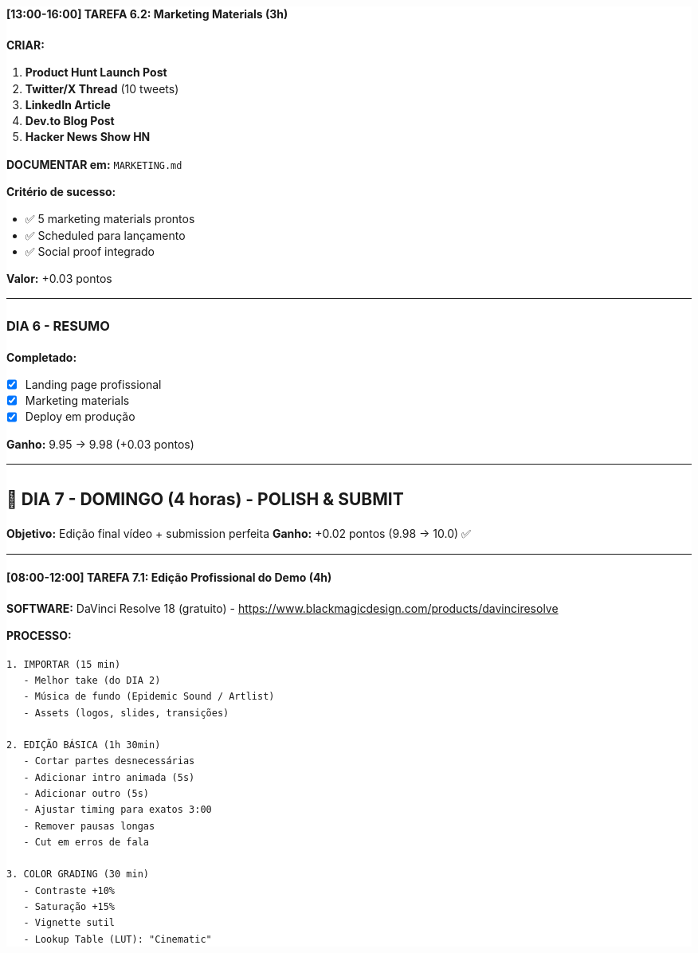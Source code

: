 
#### **[13:00-16:00] TAREFA 6.2: Marketing Materials (3h)**

**CRIAR:**

1. **Product Hunt Launch Post**
2. **Twitter/X Thread** (10 tweets)
3. **LinkedIn Article**
4. **Dev.to Blog Post**
5. **Hacker News Show HN**

**DOCUMENTAR em:**
`MARKETING.md`

**Critério de sucesso:**
- ✅ 5 marketing materials prontos
- ✅ Scheduled para lançamento
- ✅ Social proof integrado

**Valor:** +0.03 pontos

---

### **DIA 6 - RESUMO**

**Completado:**
- [x] Landing page profissional
- [x] Marketing materials
- [x] Deploy em produção

**Ganho:** 9.95 → 9.98 (+0.03 pontos)

---

## 📅 DIA 7 - DOMINGO (4 horas) - POLISH & SUBMIT

**Objetivo:** Edição final vídeo + submission perfeita
**Ganho:** +0.02 pontos (9.98 → 10.0) ✅

---

#### **[08:00-12:00] TAREFA 7.1: Edição Profissional do Demo (4h)**

**SOFTWARE:**
DaVinci Resolve 18 (gratuito) - https://www.blackmagicdesign.com/products/davinciresolve

**PROCESSO:**

```
1. IMPORTAR (15 min)
   - Melhor take (do DIA 2)
   - Música de fundo (Epidemic Sound / Artlist)
   - Assets (logos, slides, transições)

2. EDIÇÃO BÁSICA (1h 30min)
   - Cortar partes desnecessárias
   - Adicionar intro animada (5s)
   - Adicionar outro (5s)
   - Ajustar timing para exatos 3:00
   - Remover pausas longas
   - Cut em erros de fala

3. COLOR GRADING (30 min)
   - Contraste +10%
   - Saturação +15%
   - Vignette sutil
   - Lookup Table (LUT): "Cinematic"

```
